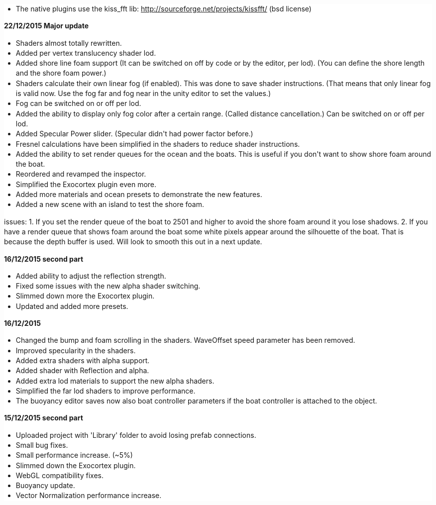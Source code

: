 - The native plugins use the kiss_fft lib: http://sourceforge.net/projects/kissfft/ (bsd license)


**22/12/2015 Major update**

- Shaders almost totally rewritten.
- Added per vertex translucency shader lod.
- Added shore line foam support (It can be switched on off by code or by the editor, per lod).
  (You can define the shore length and the shore foam power.)
- Shaders calculate their own linear fog (if enabled). This was done to save shader instructions.
   (That means that only linear fog is valid now. Use the fog far and fog near in the unity editor to set the values.)
- Fog can be switched on or off per lod.
- Added the ability to display only fog color after a certain range. (Called distance cancellation.) Can be switched on or off per lod.
- Added Specular Power slider. (Specular didn't had power factor before.)
- Fresnel calculations have been simplified in the shaders to reduce shader instructions.
- Added the ability to set render queues for the ocean and the boats. This is useful if you don't want to show shore foam around the boat.
- Reordered and revamped the inspector.
- Simplified the Exocortex plugin even more.
- Added more materials and ocean presets to demonstrate the new features.
- Added a new scene with an island to test the shore foam.   

issues: 	1. If you set the render queue of the boat to 2501 and higher to avoid the shore foam around it you lose shadows.
			2. If you have a render queue that shows foam around the boat some white pixels appear around the silhouette of the boat.
			    That is because the depth buffer is used. Will look to smooth this out in a next update.

**16/12/2015 second part**

- Added ability to adjust the reflection strength.
- Fixed some issues with the new alpha shader switching.
- Slimmed down more the Exocortex plugin.
- Updated and added more presets.


**16/12/2015**

- Changed the bump and foam scrolling in the shaders. WaveOffset speed parameter has been removed.
- Improved specularity in the shaders.
- Added extra shaders with alpha support.
- Added shader with Reflection and alpha.
- Added extra lod materials to support the new alpha shaders.
- Simplified the far lod shaders to improve performance.
- The buoyancy editor saves now also boat controller parameters if the boat controller is attached to the object.


**15/12/2015 second part**

- Uploaded project with 'Library' folder to avoid losing prefab connections.
- Small bug fixes.
- Small performance increase. (~5%)
- Slimmed down the Exocortex plugin.
- WebGL compatibility fixes.
- Buoyancy update.
- Vector Normalization performance increase.
